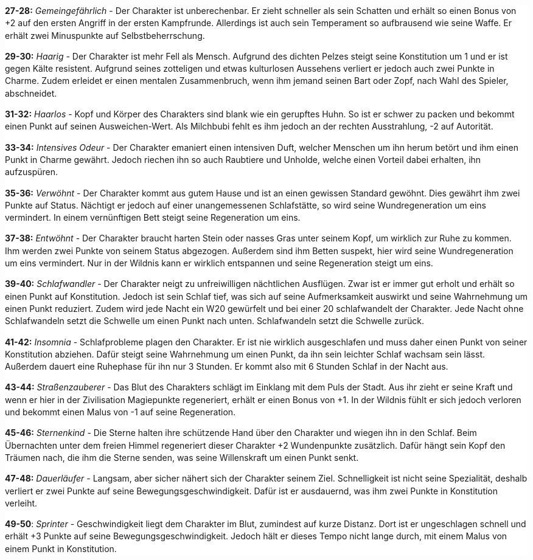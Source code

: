 **27-28:** _Gemeingefährlich_ - Der Charakter ist unberechenbar. Er zieht schneller als sein Schatten und erhält so einen Bonus von +2 auf den ersten Angriff in der ersten Kampfrunde. Allerdings ist auch sein Temperament so aufbrausend wie seine Waffe. Er erhält zwei Minuspunkte auf Selbstbeherrschung.

**29-30:** _Haarig_ - Der Charakter ist mehr Fell als Mensch. Aufgrund des dichten Pelzes steigt seine Konstitution um 1 und er ist gegen Kälte resistent. Aufgrund seines zotteligen und etwas kulturlosen Aussehens verliert er jedoch auch zwei Punkte in Charme. Zudem erleidet er einen mentalen Zusammenbruch, wenn ihm jemand seinen Bart oder Zopf, nach Wahl des Spieler, abschneidet.

**31-32:** _Haarlos_ - Kopf und Körper des Charakters sind blank wie ein gerupftes Huhn. So ist er schwer zu packen und bekommt einen Punkt auf seinen Ausweichen-Wert. Als Milchbubi fehlt es ihm jedoch an der rechten Ausstrahlung, -2 auf Autorität.

**33-34:** _Intensives Odeur_ - Der Charakter emaniert einen intensiven Duft, welcher Menschen um ihn herum betört und ihm einen Punkt in Charme gewährt. Jedoch riechen ihn so auch Raubtiere und Unholde, welche einen Vorteil dabei erhalten, ihn aufzuspüren.

**35-36:** _Verwöhnt_ - Der Charakter kommt aus gutem Hause und ist an einen gewissen Standard gewöhnt. Dies gewährt ihm zwei Punkte auf Status. Nächtigt er jedoch auf einer unangemessenen Schlafstätte, so wird seine Wundregeneration um eins vermindert. In einem vernünftigen Bett steigt seine Regeneration um eins.

**37-38:** _Entwöhnt_ - Der Charakter braucht harten Stein oder nasses Gras unter seinem Kopf, um wirklich zur Ruhe zu kommen. Ihm werden zwei Punkte von seinem Status abgezogen. Außerdem sind ihm Betten suspekt, hier wird seine Wundregeneration um eins vermindert. Nur in der Wildnis kann er wirklich entspannen und seine Regeneration steigt um eins.

**39-40:** _Schlafwandler_ - Der Charakter neigt zu unfreiwilligen nächtlichen Ausflügen. Zwar ist er immer gut erholt und erhält so einen Punkt auf Konstitution. Jedoch ist sein Schlaf tief, was sich auf seine Aufmerksamkeit auswirkt und seine Wahrnehmung um einen Punkt reduziert. Zudem wird jede Nacht ein W20 gewürfelt und bei einer 20 schlafwandelt der Charakter. Jede Nacht ohne Schlafwandeln setzt die Schwelle um einen Punkt nach unten. Schlafwandeln setzt die Schwelle zurück.

**41-42:** _Insomnia_ - Schlafprobleme plagen den Charakter. Er ist nie wirklich ausgeschlafen und muss daher einen Punkt von seiner Konstitution abziehen. Dafür steigt seine Wahrnehmung um einen Punkt, da ihn sein leichter Schlaf wachsam sein lässt. Außerdem dauert eine Ruhephase für ihn nur 3 Stunden. Er kommt also mit 6 Stunden Schlaf in der Nacht aus.

**43-44:** _Straßenzauberer_ - Das Blut des Charakters schlägt im Einklang mit dem Puls der Stadt. Aus ihr zieht er seine Kraft und wenn er hier in der Zivilisation Magiepunkte regeneriert, erhält er einen Bonus von +1. In der Wildnis fühlt er sich jedoch verloren und bekommt einen Malus von -1 auf seine Regeneration.

**45-46:** _Sternenkind_ - Die Sterne halten ihre schützende Hand über den Charakter und wiegen ihn in den Schlaf. Beim Übernachten unter dem freien Himmel regeneriert dieser Charakter +2 Wundenpunkte zusätzlich. Dafür hängt sein Kopf den Träumen nach, die ihm die Sterne senden, was seine Willenskraft um einen Punkt senkt.

**47-48:** _Dauerläufer_ - Langsam, aber sicher nähert sich der Charakter seinem Ziel. Schnelligkeit ist nicht seine Spezialität, deshalb verliert er zwei Punkte auf seine Bewegungsgeschwindigkeit. Dafür ist er ausdauernd, was ihm zwei Punkte in Konstitution verleiht.

**49-50**: _Sprinter_ - Geschwindigkeit liegt dem Charakter im Blut, zumindest auf kurze Distanz. Dort ist er ungeschlagen schnell und erhält +3 Punkte auf seine Bewegungsgeschwindigkeit. Jedoch hält er dieses Tempo nicht lange durch, mit einem Malus von einem Punkt in Konstitution.
